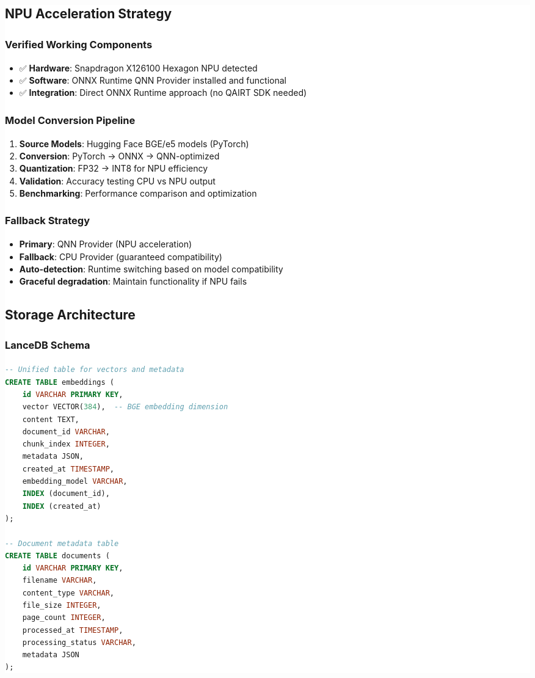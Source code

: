 ## NPU Acceleration Strategy

### Verified Working Components
- ✅ **Hardware**: Snapdragon X126100 Hexagon NPU detected
- ✅ **Software**: ONNX Runtime QNN Provider installed and functional
- ✅ **Integration**: Direct ONNX Runtime approach (no QAIRT SDK needed)

### Model Conversion Pipeline
1. **Source Models**: Hugging Face BGE/e5 models (PyTorch)
2. **Conversion**: PyTorch → ONNX → QNN-optimized
3. **Quantization**: FP32 → INT8 for NPU efficiency
4. **Validation**: Accuracy testing CPU vs NPU output
5. **Benchmarking**: Performance comparison and optimization

### Fallback Strategy
- **Primary**: QNN Provider (NPU acceleration)
- **Fallback**: CPU Provider (guaranteed compatibility)
- **Auto-detection**: Runtime switching based on model compatibility
- **Graceful degradation**: Maintain functionality if NPU fails

## Storage Architecture

### LanceDB Schema
```sql
-- Unified table for vectors and metadata
CREATE TABLE embeddings (
    id VARCHAR PRIMARY KEY,
    vector VECTOR(384),  -- BGE embedding dimension
    content TEXT,
    document_id VARCHAR,
    chunk_index INTEGER,
    metadata JSON,
    created_at TIMESTAMP,
    embedding_model VARCHAR,
    INDEX (document_id),
    INDEX (created_at)
);

-- Document metadata table
CREATE TABLE documents (
    id VARCHAR PRIMARY KEY,
    filename VARCHAR,
    content_type VARCHAR,
    file_size INTEGER,
    page_count INTEGER,
    processed_at TIMESTAMP,
    processing_status VARCHAR,
    metadata JSON
);
```
